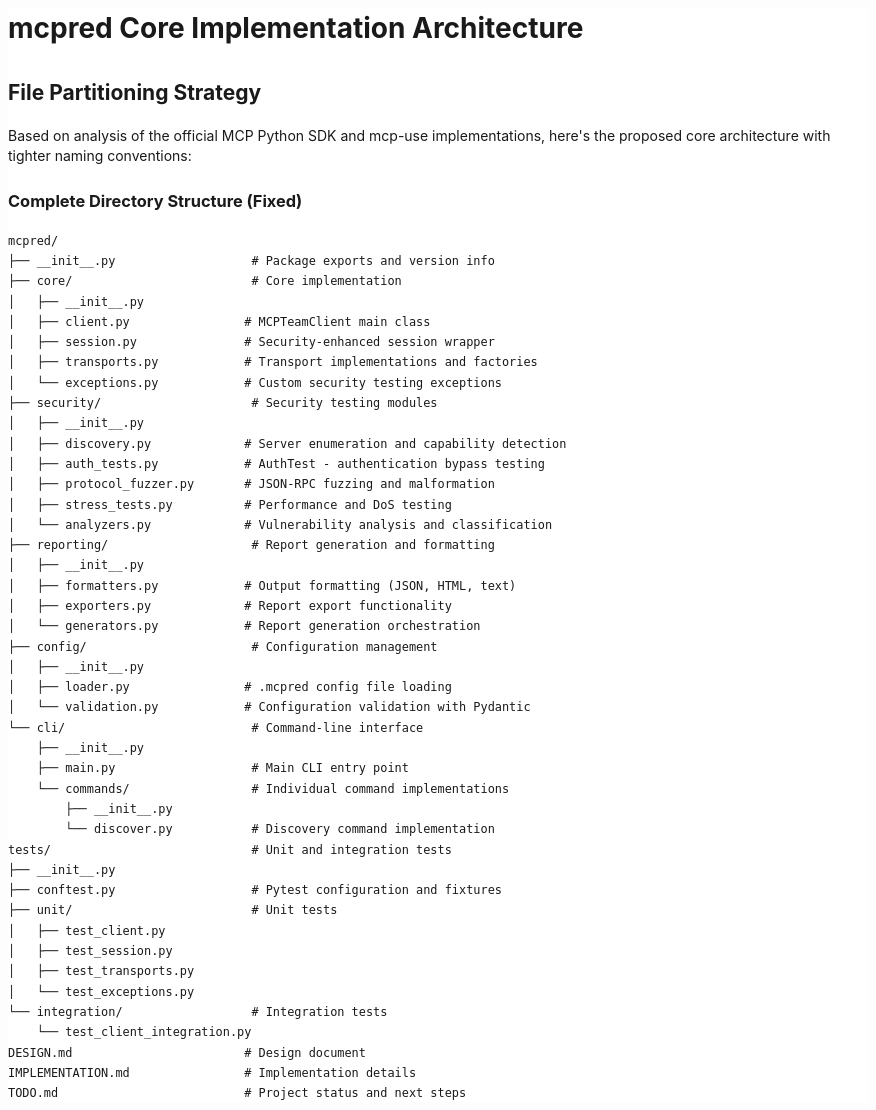 # mcpred Core Implementation Architecture

## File Partitioning Strategy

Based on analysis of the official MCP Python SDK and mcp-use implementations, here's the proposed core architecture with tighter naming conventions:

### Complete Directory Structure (Fixed)
```
mcpred/
├── __init__.py                   # Package exports and version info
├── core/                         # Core implementation
│   ├── __init__.py
│   ├── client.py                # MCPTeamClient main class
│   ├── session.py               # Security-enhanced session wrapper  
│   ├── transports.py            # Transport implementations and factories
│   └── exceptions.py            # Custom security testing exceptions
├── security/                     # Security testing modules
│   ├── __init__.py
│   ├── discovery.py             # Server enumeration and capability detection
│   ├── auth_tests.py            # AuthTest - authentication bypass testing
│   ├── protocol_fuzzer.py       # JSON-RPC fuzzing and malformation
│   ├── stress_tests.py          # Performance and DoS testing
│   └── analyzers.py             # Vulnerability analysis and classification
├── reporting/                    # Report generation and formatting
│   ├── __init__.py
│   ├── formatters.py            # Output formatting (JSON, HTML, text)
│   ├── exporters.py             # Report export functionality
│   └── generators.py            # Report generation orchestration
├── config/                       # Configuration management
│   ├── __init__.py
│   ├── loader.py                # .mcpred config file loading
│   └── validation.py            # Configuration validation with Pydantic
└── cli/                          # Command-line interface
    ├── __init__.py
    ├── main.py                   # Main CLI entry point
    └── commands/                 # Individual command implementations
        ├── __init__.py
        └── discover.py           # Discovery command implementation
tests/                            # Unit and integration tests
├── __init__.py
├── conftest.py                   # Pytest configuration and fixtures
├── unit/                         # Unit tests
│   ├── test_client.py
│   ├── test_session.py
│   ├── test_transports.py
│   └── test_exceptions.py
└── integration/                  # Integration tests
    └── test_client_integration.py
DESIGN.md                        # Design document
IMPLEMENTATION.md                # Implementation details  
TODO.md                          # Project status and next steps
```
